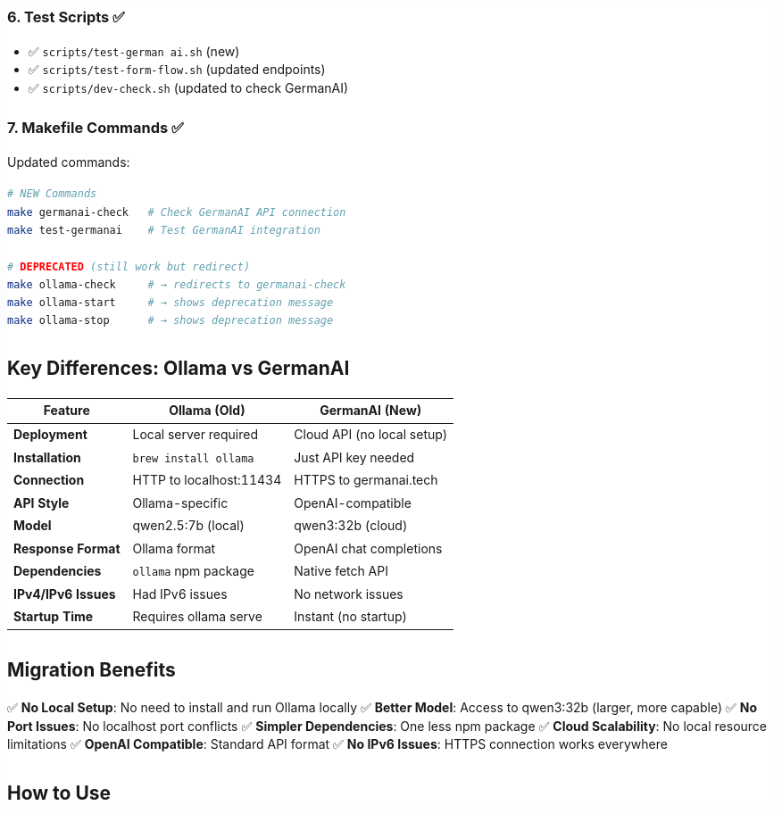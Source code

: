 ### 6. **Test Scripts** ✅
- ✅ `scripts/test-german ai.sh` (new)
- ✅ `scripts/test-form-flow.sh` (updated endpoints)
- ✅ `scripts/dev-check.sh` (updated to check GermanAI)

### 7. **Makefile Commands** ✅
Updated commands:
```bash
# NEW Commands
make germanai-check   # Check GermanAI API connection
make test-germanai    # Test GermanAI integration

# DEPRECATED (still work but redirect)
make ollama-check     # → redirects to germanai-check
make ollama-start     # → shows deprecation message
make ollama-stop      # → shows deprecation message
```

## Key Differences: Ollama vs GermanAI

| Feature | Ollama (Old) | GermanAI (New) |
|---------|--------------|----------------|
| **Deployment** | Local server required | Cloud API (no local setup) |
| **Installation** | `brew install ollama` | Just API key needed |
| **Connection** | HTTP to localhost:11434 | HTTPS to germanai.tech |
| **API Style** | Ollama-specific | OpenAI-compatible |
| **Model** | qwen2.5:7b (local) | qwen3:32b (cloud) |
| **Response Format** | Ollama format | OpenAI chat completions |
| **Dependencies** | `ollama` npm package | Native fetch API |
| **IPv4/IPv6 Issues** | Had IPv6 issues | No network issues |
| **Startup Time** | Requires ollama serve | Instant (no startup) |

## Migration Benefits

✅ **No Local Setup**: No need to install and run Ollama locally
✅ **Better Model**: Access to qwen3:32b (larger, more capable)
✅ **No Port Issues**: No localhost port conflicts
✅ **Simpler Dependencies**: One less npm package
✅ **Cloud Scalability**: No local resource limitations
✅ **OpenAI Compatible**: Standard API format
✅ **No IPv6 Issues**: HTTPS connection works everywhere

## How to Use
